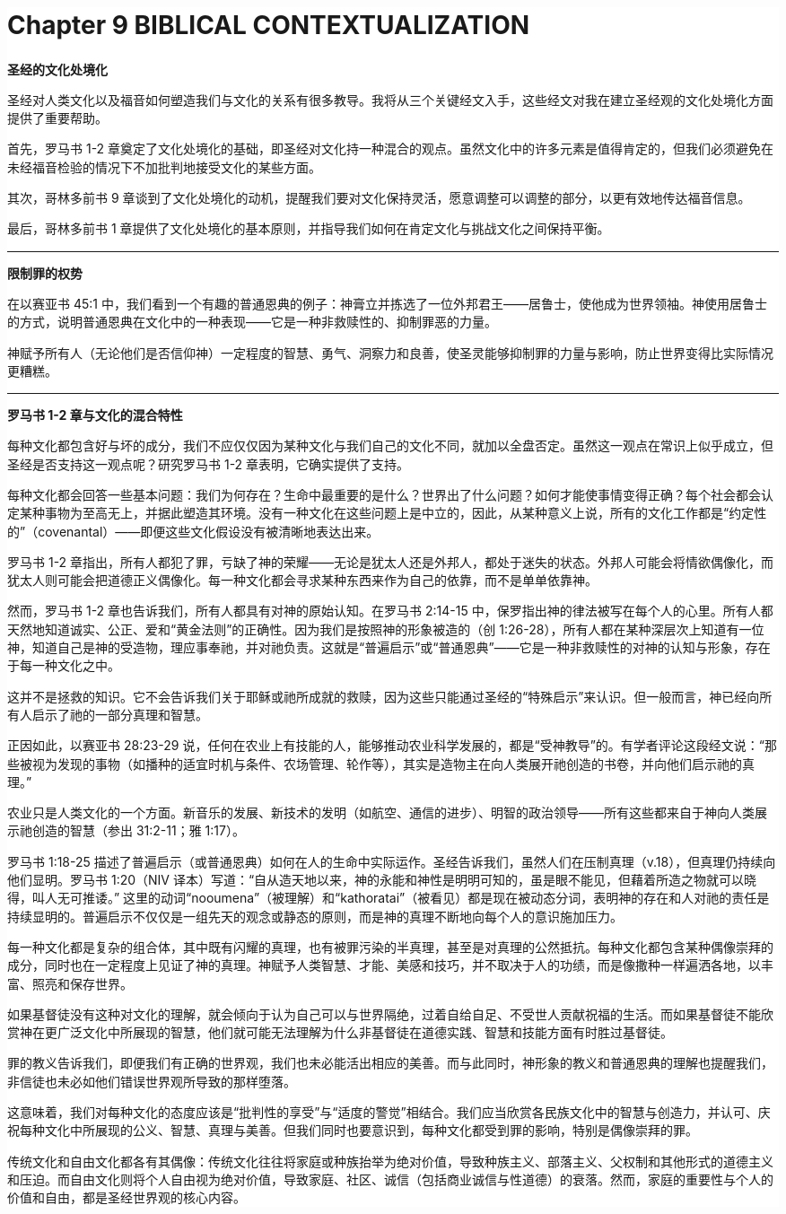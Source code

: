 # Chapter 9 BIBLICAL CONTEXTUALIZATION

**圣经的文化处境化**

圣经对人类文化以及福音如何塑造我们与文化的关系有很多教导。我将从三个关键经文入手，这些经文对我在建立圣经观的文化处境化方面提供了重要帮助。  

首先，罗马书 1-2 章奠定了文化处境化的基础，即圣经对文化持一种混合的观点。虽然文化中的许多元素是值得肯定的，但我们必须避免在未经福音检验的情况下不加批判地接受文化的某些方面。  

其次，哥林多前书 9 章谈到了文化处境化的动机，提醒我们要对文化保持灵活，愿意调整可以调整的部分，以更有效地传达福音信息。  

最后，哥林多前书 1 章提供了文化处境化的基本原则，并指导我们如何在肯定文化与挑战文化之间保持平衡。  

---

**限制罪的权势**

在以赛亚书 45:1 中，我们看到一个有趣的普通恩典的例子：神膏立并拣选了一位外邦君王——居鲁士，使他成为世界领袖。神使用居鲁士的方式，说明普通恩典在文化中的一种表现——它是一种非救赎性的、抑制罪恶的力量。  

神赋予所有人（无论他们是否信仰神）一定程度的智慧、勇气、洞察力和良善，使圣灵能够抑制罪的力量与影响，防止世界变得比实际情况更糟糕。  

---

**罗马书 1-2 章与文化的混合特性**

每种文化都包含好与坏的成分，我们不应仅仅因为某种文化与我们自己的文化不同，就加以全盘否定。虽然这一观点在常识上似乎成立，但圣经是否支持这一观点呢？研究罗马书 1-2 章表明，它确实提供了支持。  

每种文化都会回答一些基本问题：我们为何存在？生命中最重要的是什么？世界出了什么问题？如何才能使事情变得正确？每个社会都会认定某种事物为至高无上，并据此塑造其环境。没有一种文化在这些问题上是中立的，因此，从某种意义上说，所有的文化工作都是“约定性的”（covenantal）——即便这些文化假设没有被清晰地表达出来。  

罗马书 1-2 章指出，所有人都犯了罪，亏缺了神的荣耀——无论是犹太人还是外邦人，都处于迷失的状态。外邦人可能会将情欲偶像化，而犹太人则可能会把道德正义偶像化。每一种文化都会寻求某种东西来作为自己的依靠，而不是单单依靠神。  

然而，罗马书 1-2 章也告诉我们，所有人都具有对神的原始认知。在罗马书 2:14-15 中，保罗指出神的律法被写在每个人的心里。所有人都天然地知道诚实、公正、爱和“黄金法则”的正确性。因为我们是按照神的形象被造的（创 1:26-28），所有人都在某种深层次上知道有一位神，知道自己是神的受造物，理应事奉祂，并对祂负责。这就是“普遍启示”或“普通恩典”——它是一种非救赎性的对神的认知与形象，存在于每一种文化之中。  

这并不是拯救的知识。它不会告诉我们关于耶稣或祂所成就的救赎，因为这些只能通过圣经的“特殊启示”来认识。但一般而言，神已经向所有人启示了祂的一部分真理和智慧。  

正因如此，以赛亚书 28:23-29 说，任何在农业上有技能的人，能够推动农业科学发展的，都是“受神教导”的。有学者评论这段经文说：“那些被视为发现的事物（如播种的适宜时机与条件、农场管理、轮作等），其实是造物主在向人类展开祂创造的书卷，并向他们启示祂的真理。”  

农业只是人类文化的一个方面。新音乐的发展、新技术的发明（如航空、通信的进步）、明智的政治领导——所有这些都来自于神向人类展示祂创造的智慧（参出 31:2-11；雅 1:17）。  

罗马书 1:18-25 描述了普遍启示（或普通恩典）如何在人的生命中实际运作。圣经告诉我们，虽然人们在压制真理（v.18），但真理仍持续向他们显明。罗马书 1:20（NIV 译本）写道：“自从造天地以来，神的永能和神性是明明可知的，虽是眼不能见，但藉着所造之物就可以晓得，叫人无可推诿。” 这里的动词“nooumena”（被理解）和“kathoratai”（被看见）都是现在被动态分词，表明神的存在和人对祂的责任是持续显明的。普遍启示不仅仅是一组先天的观念或静态的原则，而是神的真理不断地向每个人的意识施加压力。  

每一种文化都是复杂的组合体，其中既有闪耀的真理，也有被罪污染的半真理，甚至是对真理的公然抵抗。每种文化都包含某种偶像崇拜的成分，同时也在一定程度上见证了神的真理。神赋予人类智慧、才能、美感和技巧，并不取决于人的功绩，而是像撒种一样遍洒各地，以丰富、照亮和保存世界。  

如果基督徒没有这种对文化的理解，就会倾向于认为自己可以与世界隔绝，过着自给自足、不受世人贡献祝福的生活。而如果基督徒不能欣赏神在更广泛文化中所展现的智慧，他们就可能无法理解为什么非基督徒在道德实践、智慧和技能方面有时胜过基督徒。  

罪的教义告诉我们，即便我们有正确的世界观，我们也未必能活出相应的美善。而与此同时，神形象的教义和普通恩典的理解也提醒我们，非信徒也未必如他们错误世界观所导致的那样堕落。  

这意味着，我们对每种文化的态度应该是“批判性的享受”与“适度的警觉”相结合。我们应当欣赏各民族文化中的智慧与创造力，并认可、庆祝每种文化中所展现的公义、智慧、真理与美善。但我们同时也要意识到，每种文化都受到罪的影响，特别是偶像崇拜的罪。  

传统文化和自由文化都各有其偶像：传统文化往往将家庭或种族抬举为绝对价值，导致种族主义、部落主义、父权制和其他形式的道德主义和压迫。而自由文化则将个人自由视为绝对价值，导致家庭、社区、诚信（包括商业诚信与性道德）的衰落。然而，家庭的重要性与个人的价值和自由，都是圣经世界观的核心内容。  
